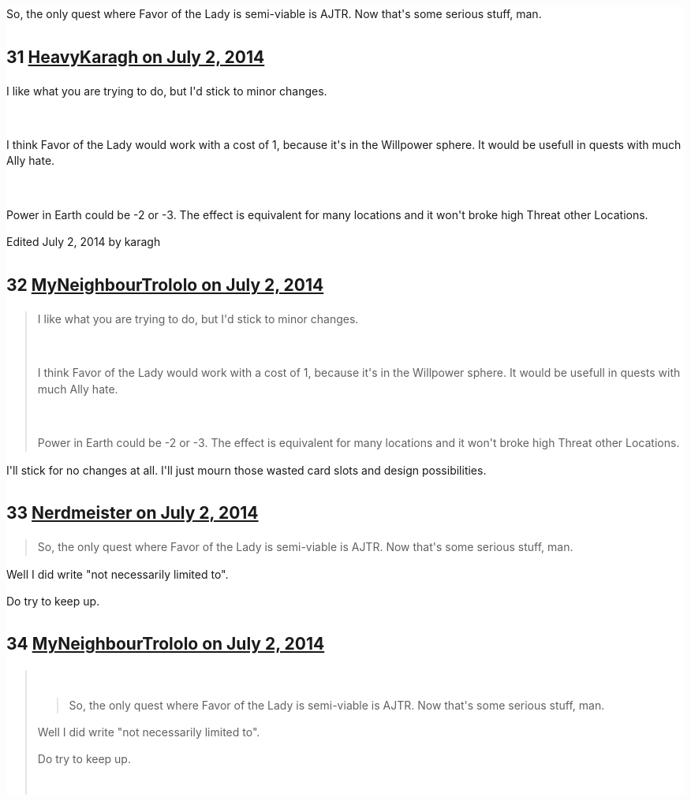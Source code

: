 So, the only quest where Favor of the Lady is semi-viable is AJTR. Now that's some serious stuff, man.

## 31 [HeavyKaragh on July 2, 2014](https://community.fantasyflightgames.com/topic/109818-community-errata/?do=findComment&comment=1140715)

I like what you are trying to do, but I'd stick to minor changes.

 

I think Favor of the Lady would work with a cost of 1, because it's in the Willpower sphere. It would be usefull in quests with much Ally hate.

 

Power in Earth could be -2 or -3. The effect is equivalent for many locations and it won't broke high Threat other Locations.

Edited July 2, 2014 by karagh

## 32 [MyNeighbourTrololo on July 2, 2014](https://community.fantasyflightgames.com/topic/109818-community-errata/?do=findComment&comment=1140731)

> I like what you are trying to do, but I'd stick to minor changes.
> 
>  
> 
> I think Favor of the Lady would work with a cost of 1, because it's in the Willpower sphere. It would be usefull in quests with much Ally hate.
> 
>  
> 
> Power in Earth could be -2 or -3. The effect is equivalent for many locations and it won't broke high Threat other Locations.

I'll stick for no changes at all. I'll just mourn those wasted card slots and design possibilities. 

## 33 [Nerdmeister on July 2, 2014](https://community.fantasyflightgames.com/topic/109818-community-errata/?do=findComment&comment=1140733)

> So, the only quest where Favor of the Lady is semi-viable is AJTR. Now that's some serious stuff, man.

Well I did write "not necessarily limited to".

Do try to keep up.

## 34 [MyNeighbourTrololo on July 2, 2014](https://community.fantasyflightgames.com/topic/109818-community-errata/?do=findComment&comment=1140746)

>  
> 
> > So, the only quest where Favor of the Lady is semi-viable is AJTR. Now that's some serious stuff, man.
> 
> Well I did write "not necessarily limited to".
> 
> Do try to keep up.
> 
>  
